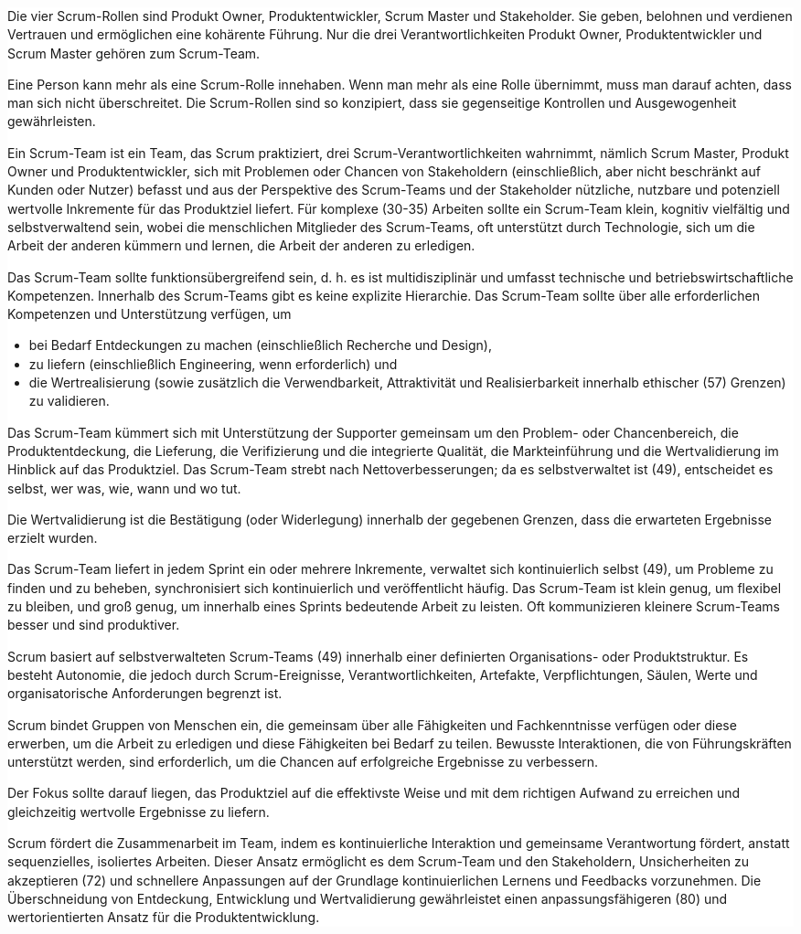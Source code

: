 Die vier Scrum-Rollen sind Produkt Owner, Produktentwickler, Scrum Master und Stakeholder. Sie geben, belohnen und verdienen Vertrauen und ermöglichen eine kohärente Führung. Nur die drei Verantwortlichkeiten Produkt Owner, Produktentwickler und Scrum Master gehören zum Scrum-Team.

Eine Person kann mehr als eine Scrum-Rolle innehaben. Wenn man mehr als eine Rolle übernimmt, muss man darauf achten, dass man sich nicht überschreitet. Die Scrum-Rollen sind so konzipiert, dass sie gegenseitige Kontrollen und Ausgewogenheit gewährleisten.

Ein Scrum-Team ist ein Team, das Scrum praktiziert, drei Scrum-Verantwortlichkeiten wahrnimmt, nämlich Scrum Master, Produkt Owner und Produktentwickler, sich mit Problemen oder Chancen von Stakeholdern (einschließlich, aber nicht beschränkt auf Kunden oder Nutzer) befasst und aus der Perspektive des Scrum-Teams und der Stakeholder nützliche, nutzbare und potenziell wertvolle Inkremente für das Produktziel liefert. Für komplexe (30-35) Arbeiten sollte ein Scrum-Team klein, kognitiv vielfältig und selbstverwaltend sein, wobei die menschlichen Mitglieder des Scrum-Teams, oft unterstützt durch Technologie, sich um die Arbeit der anderen kümmern und lernen, die Arbeit der anderen zu erledigen.

Das Scrum-Team sollte funktionsübergreifend sein, d. h. es ist multidisziplinär und umfasst technische und betriebswirtschaftliche Kompetenzen. Innerhalb des Scrum-Teams gibt es keine explizite Hierarchie. Das Scrum-Team sollte über alle erforderlichen Kompetenzen und Unterstützung verfügen, um

- bei Bedarf Entdeckungen zu machen (einschließlich Recherche und Design),
- zu liefern (einschließlich Engineering, wenn erforderlich) und
- die Wertrealisierung (sowie zusätzlich die Verwendbarkeit, Attraktivität und Realisierbarkeit innerhalb ethischer (57) Grenzen) zu validieren.

Das Scrum-Team kümmert sich mit Unterstützung der Supporter gemeinsam um den Problem- oder Chancenbereich, die Produktentdeckung, die Lieferung, die Verifizierung und die integrierte Qualität, die Markteinführung und die Wertvalidierung im Hinblick auf das Produktziel. Das Scrum-Team strebt nach Nettoverbesserungen; da es selbstverwaltet ist (49), entscheidet es selbst, wer was, wie, wann und wo tut.

Die Wertvalidierung ist die Bestätigung (oder Widerlegung) innerhalb der gegebenen Grenzen, dass die erwarteten Ergebnisse erzielt wurden.

Das Scrum-Team liefert in jedem Sprint ein oder mehrere Inkremente, verwaltet sich kontinuierlich selbst (49), um Probleme zu finden und zu beheben, synchronisiert sich kontinuierlich und veröffentlicht häufig. Das Scrum-Team ist klein genug, um flexibel zu bleiben, und groß genug, um innerhalb eines Sprints bedeutende Arbeit zu leisten. Oft kommunizieren kleinere Scrum-Teams besser und sind produktiver.

Scrum basiert auf selbstverwalteten Scrum-Teams (49) innerhalb einer definierten Organisations- oder Produktstruktur. Es besteht Autonomie, die jedoch durch Scrum-Ereignisse, Verantwortlichkeiten, Artefakte, Verpflichtungen, Säulen, Werte und organisatorische Anforderungen begrenzt ist.

Scrum bindet Gruppen von Menschen ein, die gemeinsam über alle Fähigkeiten und Fachkenntnisse verfügen oder diese erwerben, um die Arbeit zu erledigen und diese Fähigkeiten bei Bedarf zu teilen. Bewusste Interaktionen, die von Führungskräften unterstützt werden, sind erforderlich, um die Chancen auf erfolgreiche Ergebnisse zu verbessern.

Der Fokus sollte darauf liegen, das Produktziel auf die effektivste Weise und mit dem richtigen Aufwand zu erreichen und gleichzeitig wertvolle Ergebnisse zu liefern.

Scrum fördert die Zusammenarbeit im Team, indem es kontinuierliche Interaktion und gemeinsame Verantwortung fördert, anstatt sequenzielles, isoliertes Arbeiten. Dieser Ansatz ermöglicht es dem Scrum-Team und den Stakeholdern, Unsicherheiten zu akzeptieren (72) und schnellere Anpassungen auf der Grundlage kontinuierlichen Lernens und Feedbacks vorzunehmen. Die Überschneidung von Entdeckung, Entwicklung und Wertvalidierung gewährleistet einen anpassungsfähigeren (80) und wertorientierten Ansatz für die Produktentwicklung.
